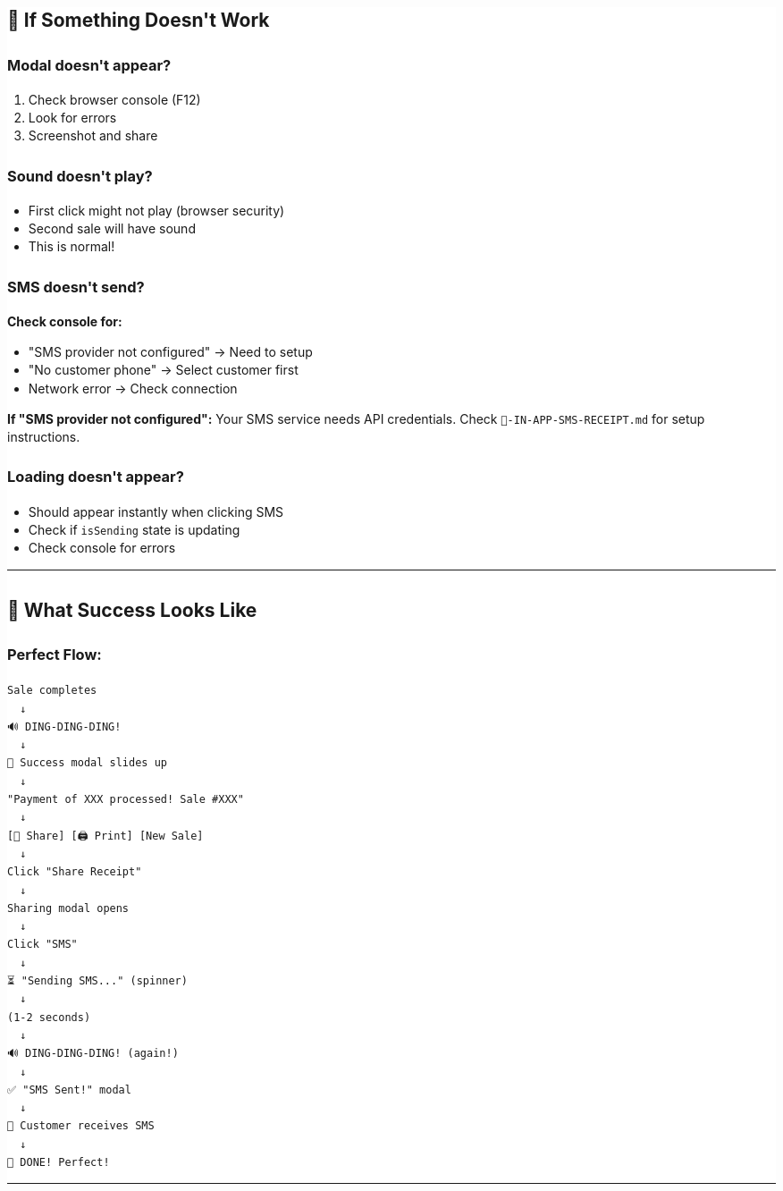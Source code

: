 ## 🐛 If Something Doesn't Work

### Modal doesn't appear?
1. Check browser console (F12)
2. Look for errors
3. Screenshot and share

### Sound doesn't play?
- First click might not play (browser security)
- Second sale will have sound
- This is normal!

### SMS doesn't send?
**Check console for:**
- "SMS provider not configured" → Need to setup
- "No customer phone" → Select customer first
- Network error → Check connection

**If "SMS provider not configured":**
Your SMS service needs API credentials. Check `📱-IN-APP-SMS-RECEIPT.md` for setup instructions.

### Loading doesn't appear?
- Should appear instantly when clicking SMS
- Check if `isSending` state is updating
- Check console for errors

---

## 🎊 What Success Looks Like

### Perfect Flow:
```
Sale completes
  ↓
🔊 DING-DING-DING!
  ↓
🎉 Success modal slides up
  ↓
"Payment of XXX processed! Sale #XXX"
  ↓
[📱 Share] [🖨️ Print] [New Sale]
  ↓
Click "Share Receipt"
  ↓
Sharing modal opens
  ↓
Click "SMS"
  ↓
⏳ "Sending SMS..." (spinner)
  ↓
(1-2 seconds)
  ↓
🔊 DING-DING-DING! (again!)
  ↓
✅ "SMS Sent!" modal
  ↓
📱 Customer receives SMS
  ↓
🎊 DONE! Perfect!
```

---